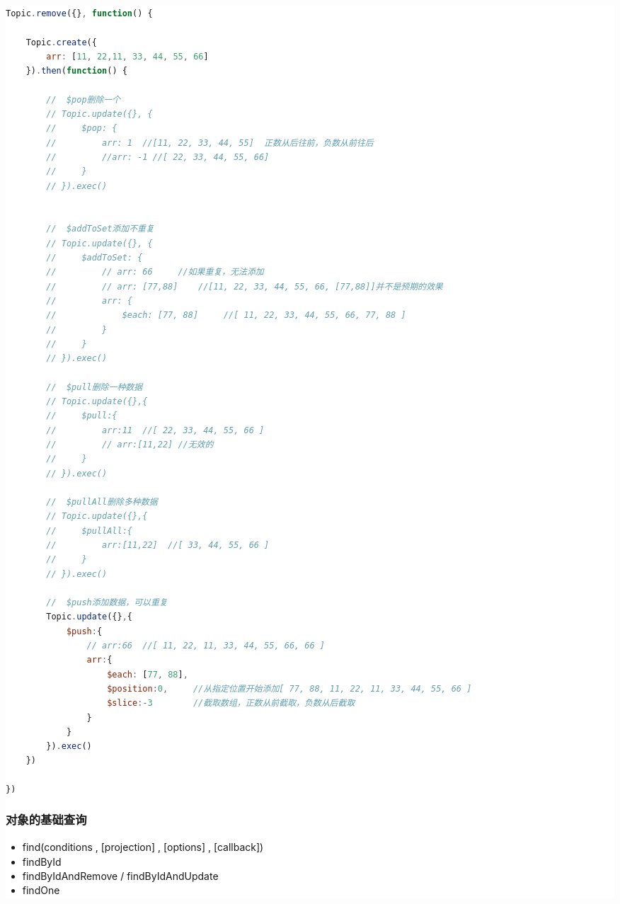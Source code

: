 ```javascript
Topic.remove({}, function() {

    Topic.create({
        arr: [11, 22,11, 33, 44, 55, 66]
    }).then(function() {

        //  $pop删除一个
        // Topic.update({}, {
        //     $pop: {
        //         arr: 1  //[11, 22, 33, 44, 55]  正数从后往前，负数从前往后
        //         //arr: -1 //[ 22, 33, 44, 55, 66]
        //     }
        // }).exec()


        //  $addToSet添加不重复
        // Topic.update({}, {
        //     $addToSet: {
        //         // arr: 66     //如果重复，无法添加
        //         // arr: [77,88]    //[11, 22, 33, 44, 55, 66, [77,88]]并不是预期的效果
        //         arr: {
        //             $each: [77, 88]     //[ 11, 22, 33, 44, 55, 66, 77, 88 ]
        //         }
        //     }
        // }).exec()

        //  $pull删除一种数据
        // Topic.update({},{
        //     $pull:{
        //         arr:11  //[ 22, 33, 44, 55, 66 ]
        //         // arr:[11,22] //无效的
        //     }
        // }).exec()

        //  $pullAll删除多种数据
        // Topic.update({},{
        //     $pullAll:{
        //         arr:[11,22]  //[ 33, 44, 55, 66 ]
        //     }
        // }).exec()

        //  $push添加数据，可以重复
        Topic.update({},{
            $push:{
                // arr:66  //[ 11, 22, 11, 33, 44, 55, 66, 66 ]
                arr:{
                    $each: [77, 88],
                    $position:0,     //从指定位置开始添加[ 77, 88, 11, 22, 11, 33, 44, 55, 66 ]
                    $slice:-3        //截取数组，正数从前截取，负数从后截取
                }
            }
        }).exec()
    })

})

```
### 对象的基础查询
- find(conditions , [projection] , [options] , [callback])
- findById
- findByIdAndRemove / findByIdAndUpdate
- findOne